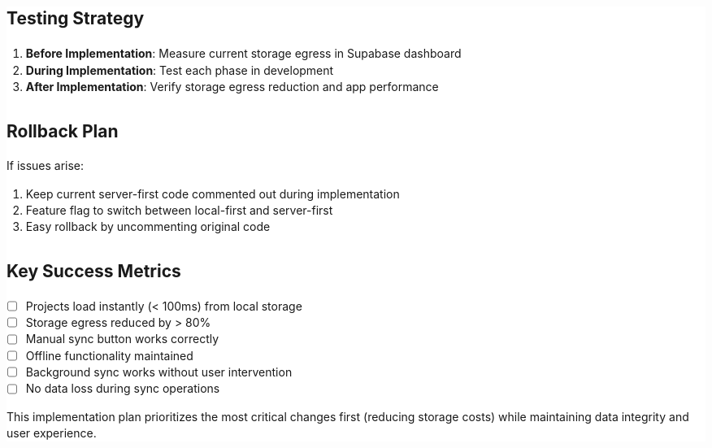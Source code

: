 ## Testing Strategy

1. **Before Implementation**: Measure current storage egress in Supabase dashboard
2. **During Implementation**: Test each phase in development
3. **After Implementation**: Verify storage egress reduction and app performance

## Rollback Plan

If issues arise:
1. Keep current server-first code commented out during implementation
2. Feature flag to switch between local-first and server-first
3. Easy rollback by uncommenting original code

## Key Success Metrics

- [ ] Projects load instantly (< 100ms) from local storage
- [ ] Storage egress reduced by > 80%
- [ ] Manual sync button works correctly
- [ ] Offline functionality maintained
- [ ] Background sync works without user intervention
- [ ] No data loss during sync operations

This implementation plan prioritizes the most critical changes first (reducing storage costs) while maintaining data integrity and user experience.